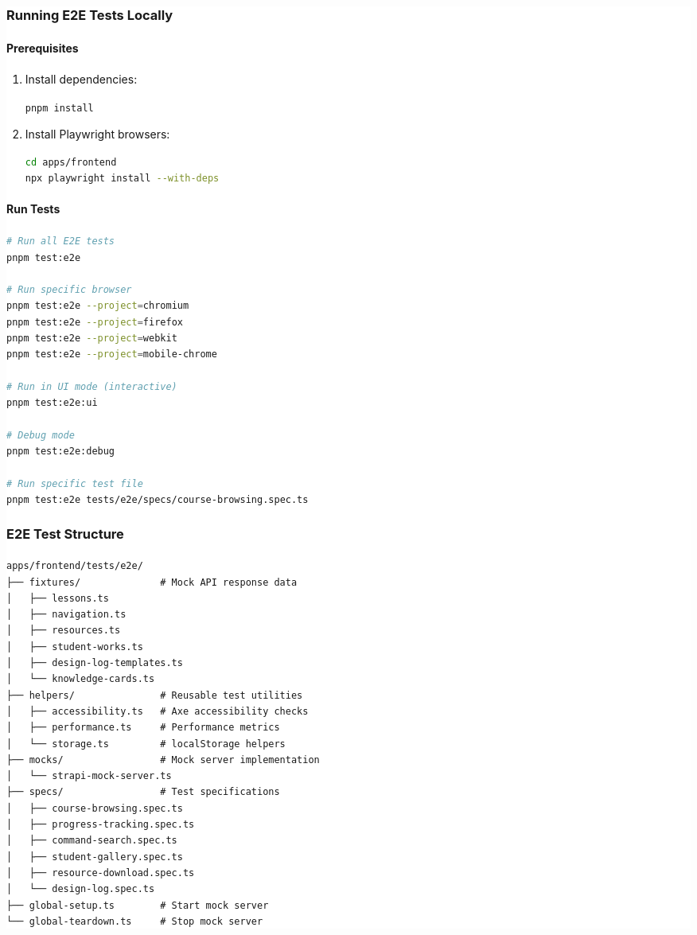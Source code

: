 ### Running E2E Tests Locally

#### Prerequisites

1. Install dependencies:
   ```bash
   pnpm install
   ```

2. Install Playwright browsers:
   ```bash
   cd apps/frontend
   npx playwright install --with-deps
   ```

#### Run Tests

```bash
# Run all E2E tests
pnpm test:e2e

# Run specific browser
pnpm test:e2e --project=chromium
pnpm test:e2e --project=firefox
pnpm test:e2e --project=webkit
pnpm test:e2e --project=mobile-chrome

# Run in UI mode (interactive)
pnpm test:e2e:ui

# Debug mode
pnpm test:e2e:debug

# Run specific test file
pnpm test:e2e tests/e2e/specs/course-browsing.spec.ts
```

### E2E Test Structure

```
apps/frontend/tests/e2e/
├── fixtures/              # Mock API response data
│   ├── lessons.ts
│   ├── navigation.ts
│   ├── resources.ts
│   ├── student-works.ts
│   ├── design-log-templates.ts
│   └── knowledge-cards.ts
├── helpers/               # Reusable test utilities
│   ├── accessibility.ts   # Axe accessibility checks
│   ├── performance.ts     # Performance metrics
│   └── storage.ts         # localStorage helpers
├── mocks/                 # Mock server implementation
│   └── strapi-mock-server.ts
├── specs/                 # Test specifications
│   ├── course-browsing.spec.ts
│   ├── progress-tracking.spec.ts
│   ├── command-search.spec.ts
│   ├── student-gallery.spec.ts
│   ├── resource-download.spec.ts
│   └── design-log.spec.ts
├── global-setup.ts        # Start mock server
└── global-teardown.ts     # Stop mock server
```
